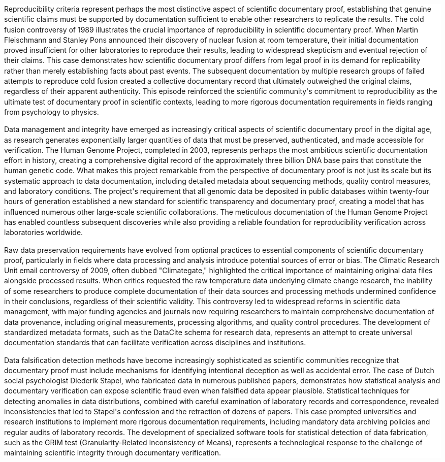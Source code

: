 Reproducibility criteria represent perhaps the most distinctive aspect of scientific documentary proof, establishing that genuine scientific claims must be supported by documentation sufficient to enable other researchers to replicate the results. The cold fusion controversy of 1989 illustrates the crucial importance of reproducibility in scientific documentary proof. When Martin Fleischmann and Stanley Pons announced their discovery of nuclear fusion at room temperature, their initial documentation proved insufficient for other laboratories to reproduce their results, leading to widespread skepticism and eventual rejection of their claims. This case demonstrates how scientific documentary proof differs from legal proof in its demand for replicability rather than merely establishing facts about past events. The subsequent documentation by multiple research groups of failed attempts to reproduce cold fusion created a collective documentary record that ultimately outweighed the original claims, regardless of their apparent authenticity. This episode reinforced the scientific community's commitment to reproducibility as the ultimate test of documentary proof in scientific contexts, leading to more rigorous documentation requirements in fields ranging from psychology to physics.

Data management and integrity have emerged as increasingly critical aspects of scientific documentary proof in the digital age, as research generates exponentially larger quantities of data that must be preserved, authenticated, and made accessible for verification. The Human Genome Project, completed in 2003, represents perhaps the most ambitious scientific documentation effort in history, creating a comprehensive digital record of the approximately three billion DNA base pairs that constitute the human genetic code. What makes this project remarkable from the perspective of documentary proof is not just its scale but its systematic approach to data documentation, including detailed metadata about sequencing methods, quality control measures, and laboratory conditions. The project's requirement that all genomic data be deposited in public databases within twenty-four hours of generation established a new standard for scientific transparency and documentary proof, creating a model that has influenced numerous other large-scale scientific collaborations. The meticulous documentation of the Human Genome Project has enabled countless subsequent discoveries while also providing a reliable foundation for reproducibility verification across laboratories worldwide.

Raw data preservation requirements have evolved from optional practices to essential components of scientific documentary proof, particularly in fields where data processing and analysis introduce potential sources of error or bias. The Climatic Research Unit email controversy of 2009, often dubbed "Climategate," highlighted the critical importance of maintaining original data files alongside processed results. When critics requested the raw temperature data underlying climate change research, the inability of some researchers to produce complete documentation of their data sources and processing methods undermined confidence in their conclusions, regardless of their scientific validity. This controversy led to widespread reforms in scientific data management, with major funding agencies and journals now requiring researchers to maintain comprehensive documentation of data provenance, including original measurements, processing algorithms, and quality control procedures. The development of standardized metadata formats, such as the DataCite schema for research data, represents an attempt to create universal documentation standards that can facilitate verification across disciplines and institutions.

Data falsification detection methods have become increasingly sophisticated as scientific communities recognize that documentary proof must include mechanisms for identifying intentional deception as well as accidental error. The case of Dutch social psychologist Diederik Stapel, who fabricated data in numerous published papers, demonstrates how statistical analysis and documentary verification can expose scientific fraud even when falsified data appear plausible. Statistical techniques for detecting anomalies in data distributions, combined with careful examination of laboratory records and correspondence, revealed inconsistencies that led to Stapel's confession and the retraction of dozens of papers. This case prompted universities and research institutions to implement more rigorous documentation requirements, including mandatory data archiving policies and regular audits of laboratory records. The development of specialized software tools for statistical detection of data fabrication, such as the GRIM test (Granularity-Related Inconsistency of Means), represents a technological response to the challenge of maintaining scientific integrity through documentary verification.

